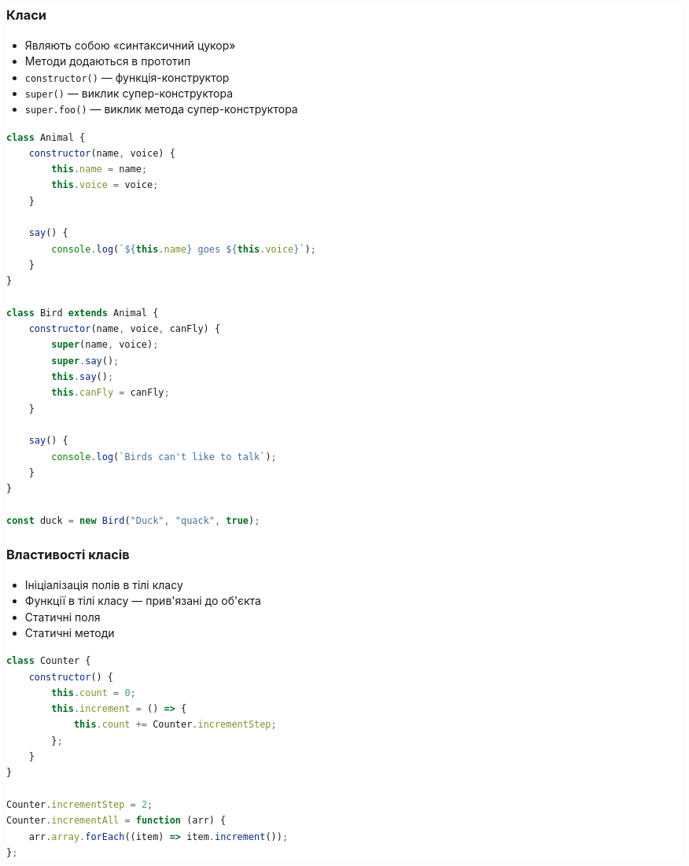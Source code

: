 ### Класи

-   Являють собою «синтаксичний цукор»
-   Методи додаються в прототип
-   `constructor()` — функція-конструктор
-   `super()` — виклик супер-конструктора
-   `super.foo()` — виклик метода супер-конструктора

```js
class Animal {
    constructor(name, voice) {
        this.name = name;
        this.voice = voice;
    }

    say() {
        console.log(`${this.name} goes ${this.voice}`);
    }
}

class Bird extends Animal {
    constructor(name, voice, canFly) {
        super(name, voice);
        super.say();
        this.say();
        this.canFly = canFly;
    }

    say() {
        console.log(`Birds can't like to talk`);
    }
}

const duck = new Bird("Duck", "quack", true);
```

### Властивості класів

-   Ініціалізація полів в тілі класу
-   Функції в тілі класу — прив'язані до об'єкта
-   Статичні поля
-   Статичні методи

```js
class Counter {
    constructor() {
        this.count = 0;
        this.increment = () => {
            this.count += Counter.incrementStep;
        };
    }
}

Counter.incrementStep = 2;
Counter.incrementAll = function (arr) {
    arr.array.forEach((item) => item.increment());
};
```
